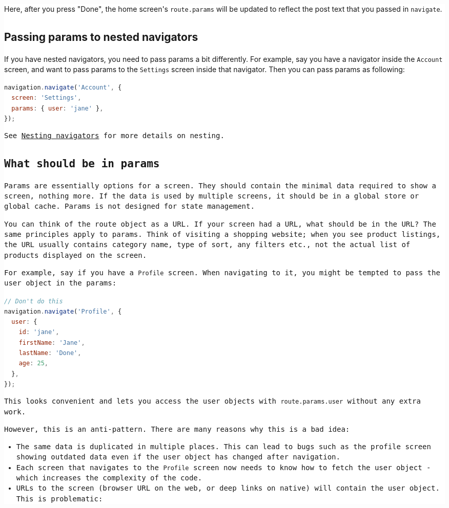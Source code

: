 <video playsInline autoPlay muted loop>
  <source src="/assets/7.x/fundamentals/navigatePassParamsToPrevScreen.mp4" />
</video>

Here, after you press "Done", the home screen's `route.params` will be updated to reflect the post text that you passed in `navigate`.

## Passing params to nested navigators

If you have nested navigators, you need to pass params a bit differently. For example, say you have a navigator inside the `Account` screen, and want to pass params to the `Settings` screen inside that navigator. Then you can pass params as following:

<samp id="params-nested-navigators" />

```js
navigation.navigate('Account', {
  screen: 'Settings',
  params: { user: 'jane' },
});
```

See [Nesting navigators](nesting-navigators.md) for more details on nesting.

## What should be in params

Params are essentially options for a screen. They should contain the minimal data required to show a screen, nothing more. If the data is used by multiple screens, it should be in a global store or global cache. Params is not designed for state management.

You can think of the route object as a URL. If your screen had a URL, what should be in the URL? The same principles apply to params. Think of visiting a shopping website; when you see product listings, the URL usually contains category name, type of sort, any filters etc., not the actual list of products displayed on the screen.

For example, say if you have a `Profile` screen. When navigating to it, you might be tempted to pass the user object in the params:

```js
// Don't do this
navigation.navigate('Profile', {
  user: {
    id: 'jane',
    firstName: 'Jane',
    lastName: 'Done',
    age: 25,
  },
});
```

This looks convenient and lets you access the user objects with `route.params.user` without any extra work.

However, this is an anti-pattern. There are many reasons why this is a bad idea:

- The same data is duplicated in multiple places. This can lead to bugs such as the profile screen showing outdated data even if the user object has changed after navigation.
- Each screen that navigates to the `Profile` screen now needs to know how to fetch the user object - which increases the complexity of the code.
- URLs to the screen (browser URL on the web, or deep links on native) will contain the user object. This is problematic:
